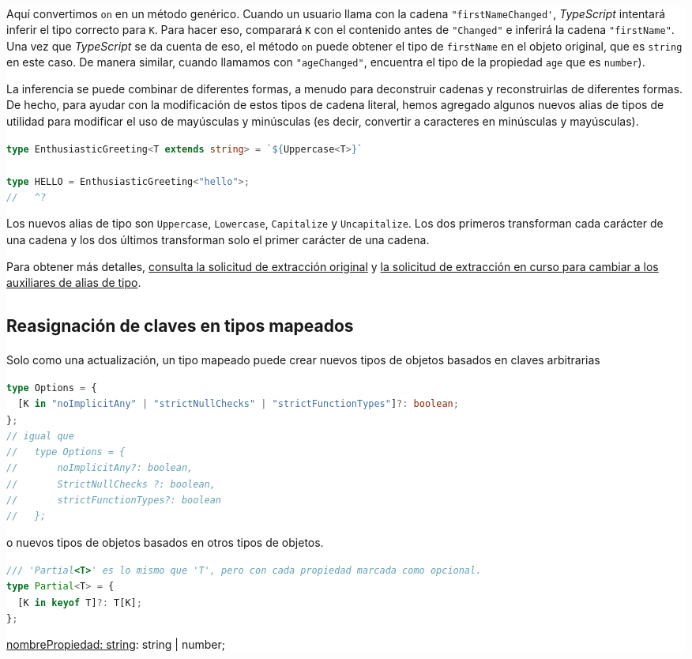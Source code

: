 
Aquí convertimos `on` en un método genérico.
Cuando un usuario llama con la cadena `"firstNameChanged'`, *TypeScript* intentará inferir el tipo correcto para `K`.
Para hacer eso, comparará `K` con el contenido antes de `"Changed"` e inferirá la cadena `"firstName"`.
Una vez que *TypeScript* se da cuenta de eso, el método `on` puede obtener el tipo de `firstName` en el objeto original, que es `string` en este caso.
De manera similar, cuando llamamos con `"ageChanged"`, encuentra el tipo de la propiedad `age` que es `number`).

La inferencia se puede combinar de diferentes formas, a menudo para deconstruir cadenas y reconstruirlas de diferentes formas.
De hecho, para ayudar con la modificación de estos tipos de cadena literal, hemos agregado algunos nuevos alias de tipos de utilidad para modificar el uso de mayúsculas y minúsculas (es decir, convertir a caracteres en minúsculas y mayúsculas).

```ts
type EnthusiasticGreeting<T extends string> = `${Uppercase<T>}`

type HELLO = EnthusiasticGreeting<"hello">;
//   ^?
```

Los nuevos alias de tipo son `Uppercase`, `Lowercase`, `Capitalize` y `Uncapitalize`.
Los dos primeros transforman cada carácter de una cadena y los dos últimos transforman solo el primer carácter de una cadena.

Para obtener más detalles, [consulta la solicitud de extracción original](https://github.com/microsoft/TypeScript/pull/40336) y [la solicitud de extracción en curso para cambiar a los auxiliares de alias de tipo](https://github.com/microsoft/TypeScript/pull/40580).

## Reasignación de claves en tipos mapeados

Solo como una actualización, un tipo mapeado puede crear nuevos tipos de objetos basados ​​en claves arbitrarias

```ts
type Options = {
  [K in "noImplicitAny" | "strictNullChecks" | "strictFunctionTypes"]?: boolean;
};
// igual que
//   type Options = {
//       noImplicitAny?: boolean,
//       StrictNullChecks ?: boolean,
//       strictFunctionTypes?: boolean
//   };
```

o nuevos tipos de objetos basados ​​en otros tipos de objetos.

```ts
/// 'Partial<T>' es lo mismo que 'T', pero con cada propiedad marcada como opcional.
type Partial<T> = {
  [K in keyof T]?: T[K];
};
```


  [nombrePropiedad: string]: any;
  [x: string]: any;
  [nombrePropiedad: string]: string | number;